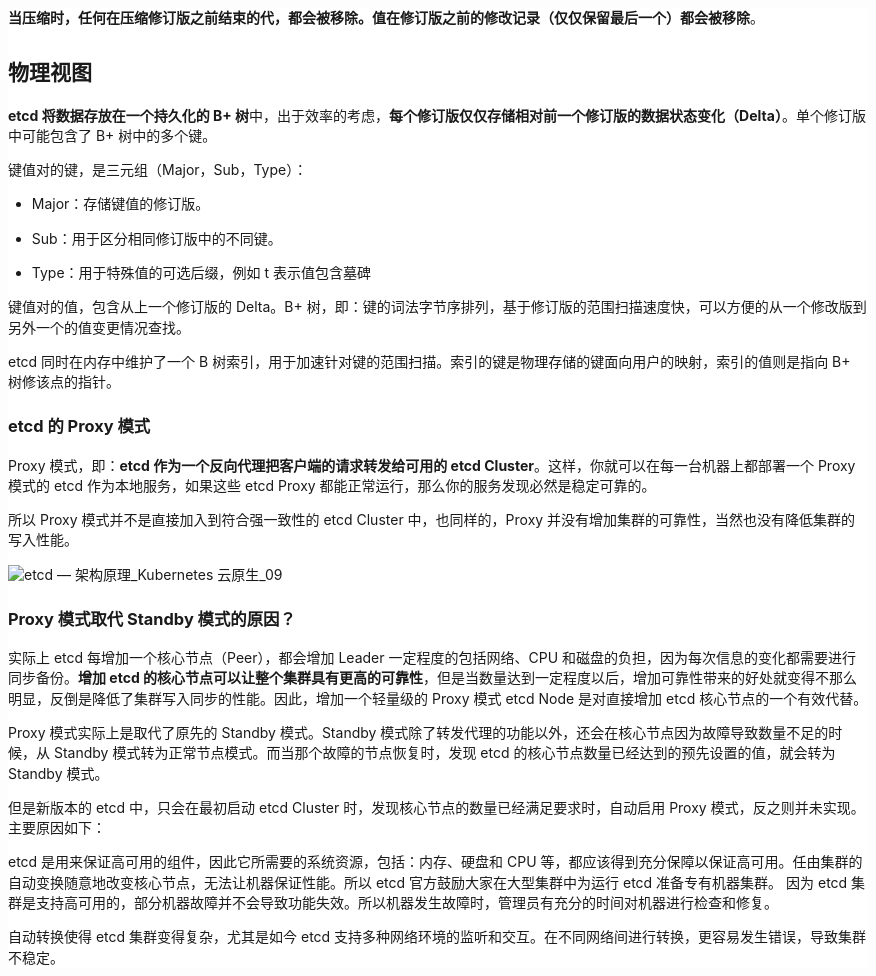 **当压缩时，任何在压缩修订版之前结束的代，都会被移除。值在修订版之前的修改记录（仅仅保留最后一个）都会被移除**。

## 物理视图

**etcd 将数据存放在一个持久化的 B+ 树**中，出于效率的考虑，**每个修订版仅仅存储相对前一个修订版的数据状态变化（Delta）**。单个修订版中可能包含了 B+ 树中的多个键。

键值对的键，是三元组（Major，Sub，Type）：

- Major：存储键值的修订版。

- Sub：用于区分相同修订版中的不同键。
- Type：用于特殊值的可选后缀，例如 t 表示值包含墓碑

键值对的值，包含从上一个修订版的 Delta。B+ 树，即：键的词法字节序排列，基于修订版的范围扫描速度快，可以方便的从一个修改版到另外一个的值变更情况查找。

etcd 同时在内存中维护了一个 B 树索引，用于加速针对键的范围扫描。索引的键是物理存储的键面向用户的映射，索引的值则是指向 B+ 树修该点的指针。

### etcd 的 Proxy 模式

Proxy 模式，即：**etcd 作为一个反向代理把客户端的请求转发给可用的 etcd Cluster**。这样，你就可以在每一台机器上都部署一个 Proxy 模式的 etcd 作为本地服务，如果这些 etcd Proxy 都能正常运行，那么你的服务发现必然是稳定可靠的。

所以 Proxy 模式并不是直接加入到符合强一致性的 etcd Cluster 中，也同样的，Proxy 并没有增加集群的可靠性，当然也没有降低集群的写入性能。

![etcd — 架构原理_Kubernetes 云原生_09](https://raw.githubusercontent.com/Simin-hub/Picture/master/img/5a974d3abea90c975eba518aeab9cf4a.png)

### Proxy 模式取代 Standby 模式的原因？

实际上 etcd 每增加一个核心节点（Peer），都会增加 Leader 一定程度的包括网络、CPU 和磁盘的负担，因为每次信息的变化都需要进行同步备份。**增加 etcd 的核心节点可以让整个集群具有更高的可靠性**，但是当数量达到一定程度以后，增加可靠性带来的好处就变得不那么明显，反倒是降低了集群写入同步的性能。因此，增加一个轻量级的 Proxy 模式 etcd Node 是对直接增加 etcd 核心节点的一个有效代替。

Proxy 模式实际上是取代了原先的 Standby 模式。Standby 模式除了转发代理的功能以外，还会在核心节点因为故障导致数量不足的时候，从 Standby 模式转为正常节点模式。而当那个故障的节点恢复时，发现 etcd 的核心节点数量已经达到的预先设置的值，就会转为 Standby 模式。

但是新版本的 etcd 中，只会在最初启动 etcd Cluster 时，发现核心节点的数量已经满足要求时，自动启用 Proxy 模式，反之则并未实现。主要原因如下：

etcd 是用来保证高可用的组件，因此它所需要的系统资源，包括：内存、硬盘和 CPU 等，都应该得到充分保障以保证高可用。任由集群的自动变换随意地改变核心节点，无法让机器保证性能。所以 etcd 官方鼓励大家在大型集群中为运行 etcd 准备专有机器集群。
因为 etcd 集群是支持高可用的，部分机器故障并不会导致功能失效。所以机器发生故障时，管理员有充分的时间对机器进行检查和修复。

自动转换使得 etcd 集群变得复杂，尤其是如今 etcd 支持多种网络环境的监听和交互。在不同网络间进行转换，更容易发生错误，导致集群不稳定。